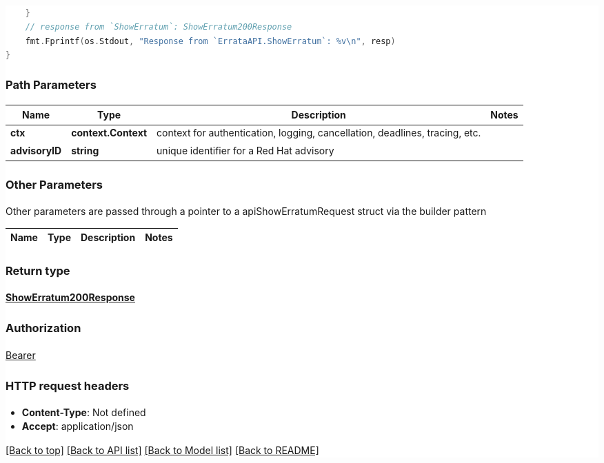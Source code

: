 ```go
	}
	// response from `ShowErratum`: ShowErratum200Response
	fmt.Fprintf(os.Stdout, "Response from `ErrataAPI.ShowErratum`: %v\n", resp)
}
```

### Path Parameters


Name | Type | Description  | Notes
------------- | ------------- | ------------- | -------------
**ctx** | **context.Context** | context for authentication, logging, cancellation, deadlines, tracing, etc.
**advisoryID** | **string** | unique identifier for a Red Hat advisory | 

### Other Parameters

Other parameters are passed through a pointer to a apiShowErratumRequest struct via the builder pattern


Name | Type | Description  | Notes
------------- | ------------- | ------------- | -------------


### Return type

[**ShowErratum200Response**](ShowErratum200Response.md)

### Authorization

[Bearer](../README.md#Bearer)

### HTTP request headers

- **Content-Type**: Not defined
- **Accept**: application/json

[[Back to top]](#) [[Back to API list]](../README.md#documentation-for-api-endpoints)
[[Back to Model list]](../README.md#documentation-for-models)
[[Back to README]](../README.md)

